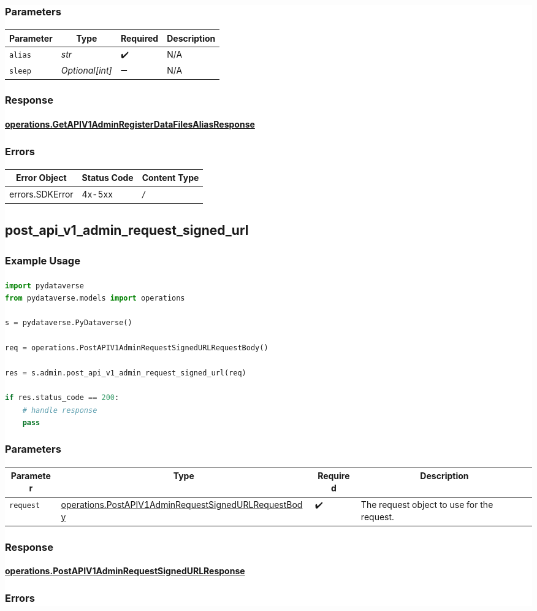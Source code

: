 ### Parameters

| Parameter          | Type               | Required           | Description        |
| ------------------ | ------------------ | ------------------ | ------------------ |
| `alias`            | *str*              | :heavy_check_mark: | N/A                |
| `sleep`            | *Optional[int]*    | :heavy_minus_sign: | N/A                |


### Response

**[operations.GetAPIV1AdminRegisterDataFilesAliasResponse](../../models/operations/getapiv1adminregisterdatafilesaliasresponse.md)**
### Errors

| Error Object    | Status Code     | Content Type    |
| --------------- | --------------- | --------------- |
| errors.SDKError | 4x-5xx          | */*             |

## post_api_v1_admin_request_signed_url

### Example Usage

```python
import pydataverse
from pydataverse.models import operations

s = pydataverse.PyDataverse()

req = operations.PostAPIV1AdminRequestSignedURLRequestBody()

res = s.admin.post_api_v1_admin_request_signed_url(req)

if res.status_code == 200:
    # handle response
    pass
```

### Parameters

| Parameter                                                                                                                    | Type                                                                                                                         | Required                                                                                                                     | Description                                                                                                                  |
| ---------------------------------------------------------------------------------------------------------------------------- | ---------------------------------------------------------------------------------------------------------------------------- | ---------------------------------------------------------------------------------------------------------------------------- | ---------------------------------------------------------------------------------------------------------------------------- |
| `request`                                                                                                                    | [operations.PostAPIV1AdminRequestSignedURLRequestBody](../../models/operations/postapiv1adminrequestsignedurlrequestbody.md) | :heavy_check_mark:                                                                                                           | The request object to use for the request.                                                                                   |


### Response

**[operations.PostAPIV1AdminRequestSignedURLResponse](../../models/operations/postapiv1adminrequestsignedurlresponse.md)**
### Errors
